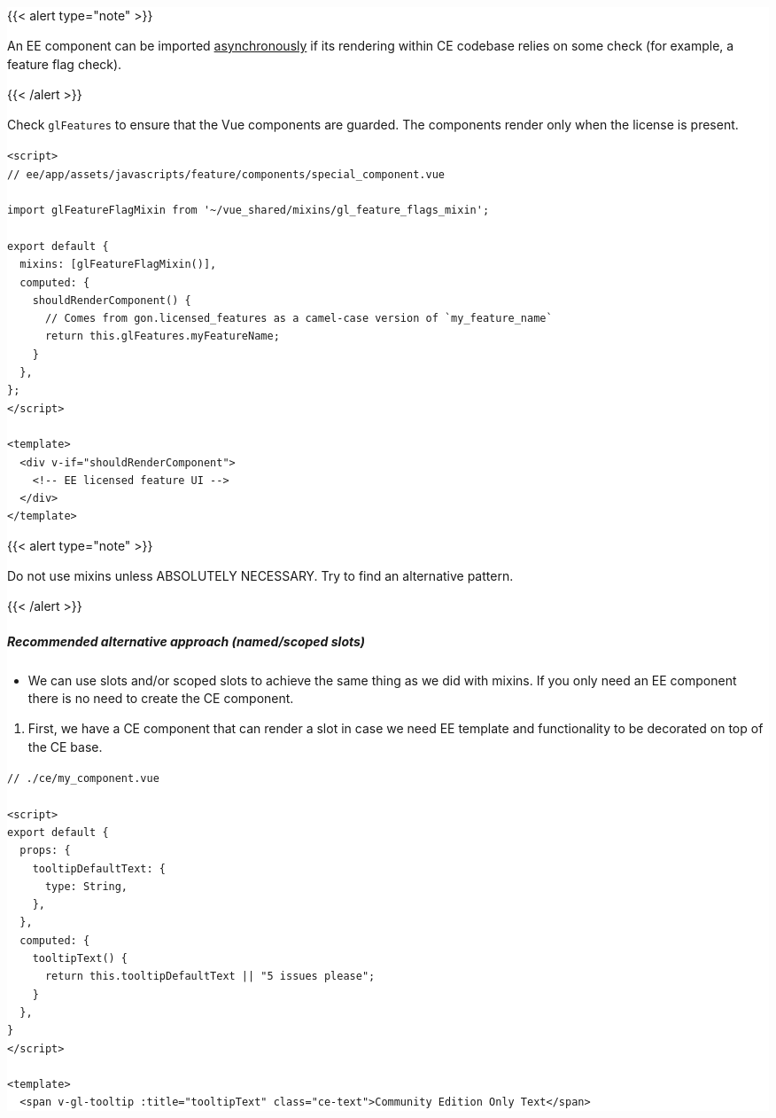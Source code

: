 {{< alert type="note" >}}

An EE component can be imported
[asynchronously](https://v2.vuejs.org/v2/guide/components-dynamic-async.html#Async-Components) if
its rendering within CE codebase relies on some check (for example, a feature flag check).

{{< /alert >}}

Check `glFeatures` to ensure that the Vue components are guarded. The components render only when
the license is present.

```vue
<script>
// ee/app/assets/javascripts/feature/components/special_component.vue

import glFeatureFlagMixin from '~/vue_shared/mixins/gl_feature_flags_mixin';

export default {
  mixins: [glFeatureFlagMixin()],
  computed: {
    shouldRenderComponent() {
      // Comes from gon.licensed_features as a camel-case version of `my_feature_name`
      return this.glFeatures.myFeatureName;
    }
  },
};
</script>

<template>
  <div v-if="shouldRenderComponent">
    <!-- EE licensed feature UI -->
  </div>
</template>
```

{{< alert type="note" >}}

Do not use mixins unless ABSOLUTELY NECESSARY. Try to find an alternative pattern.

{{< /alert >}}

##### Recommended alternative approach (named/scoped slots)

- We can use slots and/or scoped slots to achieve the same thing as we did with mixins. If you only need an EE component there is no need to create the CE component.

1. First, we have a CE component that can render a slot in case we need EE template and functionality to be decorated on top of the CE base.

```vue
// ./ce/my_component.vue

<script>
export default {
  props: {
    tooltipDefaultText: {
      type: String,
    },
  },
  computed: {
    tooltipText() {
      return this.tooltipDefaultText || "5 issues please";
    }
  },
}
</script>

<template>
  <span v-gl-tooltip :title="tooltipText" class="ce-text">Community Edition Only Text</span>
```